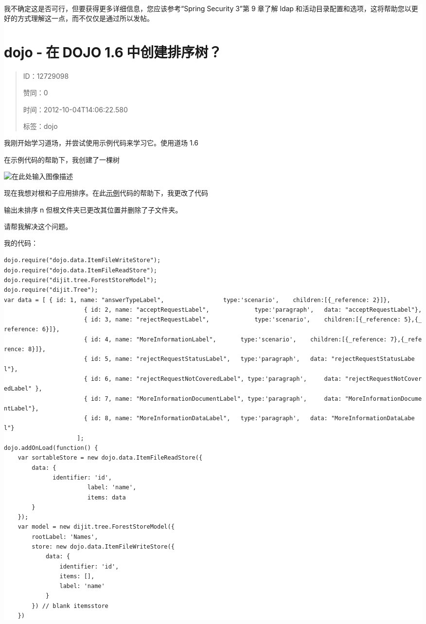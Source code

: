 我不确定这是否可行，但要获得更多详细信息，您应该参考“Spring Security 3”第 9 章了解 ldap 和活动目录配置和选项，这将帮助您以更好的方式理解这一点，而不仅仅是通过所以发帖。

# dojo - 在 DOJO 1.6 中创建排序树？

> ID：12729098
> 
> 赞同：0
> 
> 时间：2012-10-04T14:06:22.580
> 
> 标签：dojo

我刚开始学习道场，并尝试使用示例代码来学习它。使用道场 1.6

在示例代码的帮助下，我创建了一棵树

![在此处输入图像描述](../Images/c2018593cd3ea3c6a205a57a408c1d6c.png)

现在我想对根和子应用排序。在此[示例](http://jsfiddle.net/AnxBW/)代码的帮助下，我更改了代码

输出未排序 n 但根文件夹已更改其位置并删除了子文件夹。

请帮我解决这个问题。

我的代码：

```
dojo.require("dojo.data.ItemFileWriteStore");
dojo.require("dojo.data.ItemFileReadStore");
dojo.require("dijit.tree.ForestStoreModel");
dojo.require("dijit.Tree");
var data = [ { id: 1, name: "answerTypeLabel",                 type:'scenario',    children:[{_reference: 2}]},
                       { id: 2, name: "acceptRequestLabel",             type:'paragraph',   data: "acceptRequestLabel"},
                       { id: 3, name: "rejectRequestLabel",             type:'scenario',    children:[{_reference: 5},{_reference: 6}]},
                       { id: 4, name: "MoreInformationLabel",       type:'scenario',    children:[{_reference: 7},{_reference: 8}]},
                       { id: 5, name: "rejectRequestStatusLabel",   type:'paragraph',   data: "rejectRequestStatusLabel"},
                       { id: 6, name: "rejectRequestNotCoveredLabel", type:'paragraph',     data: "rejectRequestNotCoveredLabel" },
                       { id: 7, name: "MoreInformationDocumentLabel", type:'paragraph',     data: "MoreInformationDocumentLabel"},
                       { id: 8, name: "MoreInformationDataLabel",   type:'paragraph',   data: "MoreInformationDataLabel"}
                     ];
dojo.addOnLoad(function() {
    var sortableStore = new dojo.data.ItemFileReadStore({
        data: {
              identifier: 'id',
                        label: 'name',
                        items: data 
        }
    });
    var model = new dijit.tree.ForestStoreModel({
        rootLabel: 'Names',
        store: new dojo.data.ItemFileWriteStore({
            data: {
                identifier: 'id',
                items: [],
                label: 'name'
            }
        }) // blank itemsstore
    })
```